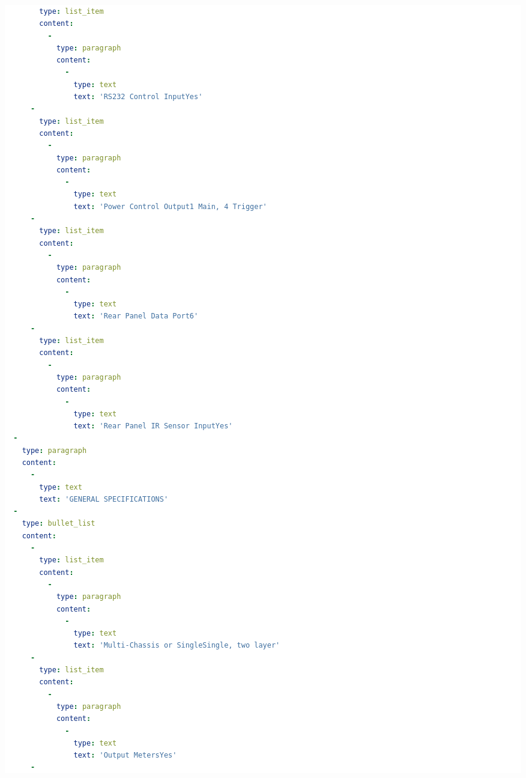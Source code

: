 ```yaml
        type: list_item
        content:
          -
            type: paragraph
            content:
              -
                type: text
                text: 'RS232 Control InputYes'
      -
        type: list_item
        content:
          -
            type: paragraph
            content:
              -
                type: text
                text: 'Power Control Output1 Main, 4 Trigger'
      -
        type: list_item
        content:
          -
            type: paragraph
            content:
              -
                type: text
                text: 'Rear Panel Data Port6'
      -
        type: list_item
        content:
          -
            type: paragraph
            content:
              -
                type: text
                text: 'Rear Panel IR Sensor InputYes'
  -
    type: paragraph
    content:
      -
        type: text
        text: 'GENERAL SPECIFICATIONS'
  -
    type: bullet_list
    content:
      -
        type: list_item
        content:
          -
            type: paragraph
            content:
              -
                type: text
                text: 'Multi-Chassis or SingleSingle, two layer'
      -
        type: list_item
        content:
          -
            type: paragraph
            content:
              -
                type: text
                text: 'Output MetersYes'
      -
```